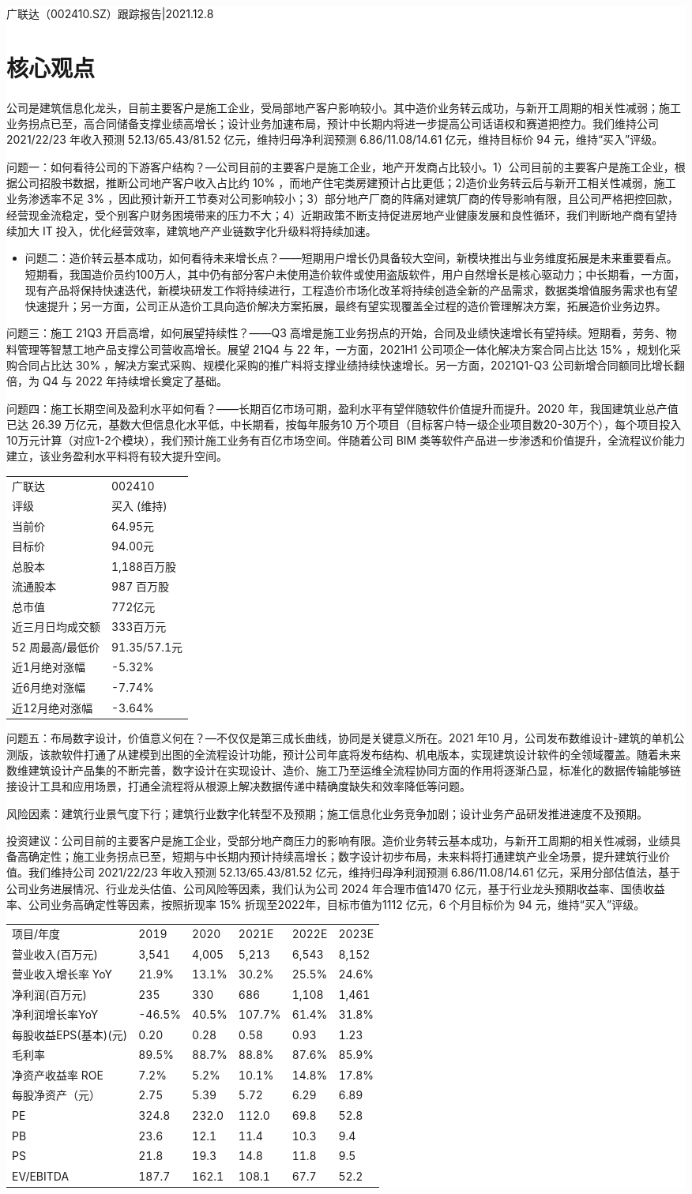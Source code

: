 广联达（002410.SZ）跟踪报告|2021.12.8

# 核心观点

公司是建筑信息化龙头，目前主要客户是施工企业，受局部地产客户影响较小。其中造价业务转云成功，与新开工周期的相关性减弱；施工业务拐点已至，高合同储备支撑业绩高增长；设计业务加速布局，预计中长期内将进一步提高公司话语权和赛道把控力。我们维持公司 2021/22/23 年收入预测 52.13/65.43/81.52 亿元，维持归母净利润预测 6.86/11.08/14.61 亿元，维持目标价 94 元，维持“买入”评级。

问题一：如何看待公司的下游客户结构？—公司目前的主要客户是施工企业，地产开发商占比较小。1）公司目前的主要客户是施工企业，根据公司招股书数据，推断公司地产客户收入占比约 $10 \%$ ，而地产住宅类房建预计占比更低；2)造价业务转云后与新开工相关性减弱，施工业务渗透率不足 $3 \%$ ，因此预计新开工节奏对公司影响较小；3）部分地产厂商的阵痛对建筑厂商的传导影响有限，且公司严格把控回款，经营现金流稳定，受个别客户财务困境带来的压力不大；4）近期政策不断支持促进房地产业健康发展和良性循环，我们判断地产商有望持续加大 IT 投入，优化经营效率，建筑地产产业链数字化升级料将持续加速。

- 问题二：造价转云基本成功，如何看待未来增长点？——短期用户增长仍具备较大空间，新模块推出与业务维度拓展是未来重要看点。短期看，我国造价员约100万人，其中仍有部分客户未使用造价软件或使用盗版软件，用户自然增长是核心驱动力；中长期看，一方面，现有产品将保持快速迭代，新模块研发工作将持续进行，工程造价市场化改革将持续创造全新的产品需求，数据类增值服务需求也有望快速提升；另一方面，公司正从造价工具向造价解决方案拓展，最终有望实现覆盖全过程的造价管理解决方案，拓展造价业务边界。

问题三：施工 21Q3 开启高增，如何展望持续性？——Q3 高增是施工业务拐点的开始，合同及业绩快速增长有望持续。短期看，劳务、物料管理等智慧工地产品支撑公司营收高增长。展望 21Q4 与 22 年，一方面，2021H1 公司项企一体化解决方案合同占比达 $1 5 \%$ ，规划化采购合同占比达 $30 \%$ ，解决方案式采购、规模化采购的推广料将支撑业绩持续快速增长。另一方面，2021Q1-Q3 公司新增合同额同比增长翻倍，为 Q4 与 2022 年持续增长奠定了基础。

问题四：施工长期空间及盈利水平如何看？——长期百亿市场可期，盈利水平有望伴随软件价值提升而提升。2020 年，我国建筑业总产值已达 26.39 万亿元，基数大但信息化水平低，中长期看，按每年服务10 万个项目（目标客户特一级企业项目数20-30万个），每个项目投入10万元计算（对应1-2个模块），我们预计施工业务有百亿市场空间。伴随着公司 BIM 类等软件产品进一步渗透和价值提升，全流程议价能力建立，该业务盈利水平料将有较大提升空间。

<table><tr><td>广联达</td><td>002410</td></tr><tr><td>评级</td><td>买入 (维持)</td></tr><tr><td>当前价</td><td>64.95元</td></tr><tr><td>目标价</td><td>94.00元</td></tr><tr><td>总股本</td><td>1,188百万股</td></tr><tr><td>流通股本</td><td>987 百万股</td></tr><tr><td>总市值</td><td>772亿元</td></tr><tr><td>近三月日均成交额</td><td>333百万元</td></tr><tr><td>52 周最高/最低价</td><td>91.35/57.1元</td></tr><tr><td>近1月绝对涨幅</td><td>-5.32%</td></tr><tr><td>近6月绝对涨幅</td><td>-7.74%</td></tr><tr><td>近12月绝对涨幅</td><td>-3.64%</td></tr></table>

问题五：布局数字设计，价值意义何在？—不仅仅是第三成长曲线，协同是关键意义所在。2021 年10 月，公司发布数维设计-建筑的单机公测版，该款软件打通了从建模到出图的全流程设计功能，预计公司年底将发布结构、机电版本，实现建筑设计软件的全领域覆盖。随着未来数维建筑设计产品集的不断完善，数字设计在实现设计、造价、施工乃至运维全流程协同方面的作用将逐渐凸显，标准化的数据传输能够链接设计工具和应用场景，打通全流程将从根源上解决数据传递中精确度缺失和效率降低等问题。

风险因素：建筑行业景气度下行；建筑行业数字化转型不及预期；施工信息化业务竞争加剧；设计业务产品研发推进速度不及预期。

投资建议：公司目前的主要客户是施工企业，受部分地产商压力的影响有限。造价业务转云基本成功，与新开工周期的相关性减弱，业绩具备高确定性；施工业务拐点已至，短期与中长期内预计持续高增长；数字设计初步布局，未来料将打通建筑产业全场景，提升建筑行业价值。我们维持公司 2021/22/23 年收入预测 52.13/65.43/81.52 亿元，维持归母净利润预测 6.86/11.08/14.61 亿元，采用分部估值法，基于公司业务进展情况、行业龙头估值、公司风险等因素，我们认为公司 2024 年合理市值1470 亿元，基于行业龙头预期收益率、国债收益率、公司业务高确定性等因素，按照折现率 $1 5 \%$ 折现至2022年，目标市值为1112 亿元，6 个月目标价为 94 元，维持“买入”评级。

<table><tr><td>项目/年度</td><td>2019</td><td>2020</td><td>2021E</td><td>2022E</td><td>2023E</td></tr><tr><td>营业收入(百万元)</td><td>3,541</td><td>4,005</td><td>5,213</td><td>6,543</td><td>8,152</td></tr><tr><td>营业收入增长率 YoY</td><td>21.9%</td><td>13.1%</td><td>30.2%</td><td>25.5%</td><td>24.6%</td></tr><tr><td>净利润(百万元)</td><td>235</td><td>330</td><td>686</td><td>1,108</td><td>1,461</td></tr><tr><td>净利润增长率YoY</td><td>-46.5%</td><td>40.5%</td><td>107.7%</td><td>61.4%</td><td>31.8%</td></tr><tr><td>每股收益EPS(基本)(元)</td><td>0.20</td><td>0.28</td><td>0.58</td><td>0.93</td><td>1.23</td></tr><tr><td>毛利率</td><td>89.5%</td><td>88.7%</td><td>88.8%</td><td>87.6%</td><td>85.9%</td></tr><tr><td>净资产收益率 ROE</td><td>7.2%</td><td>5.2%</td><td>10.1%</td><td>14.8%</td><td>17.8%</td></tr><tr><td>每股净资产（元）</td><td>2.75</td><td>5.39</td><td>5.72</td><td>6.29</td><td>6.89</td></tr><tr><td>PE</td><td>324.8</td><td>232.0</td><td>112.0</td><td>69.8</td><td>52.8</td></tr><tr><td>PB</td><td>23.6</td><td>12.1</td><td>11.4</td><td>10.3</td><td>9.4</td></tr><tr><td>PS</td><td>21.8</td><td>19.3</td><td>14.8</td><td>11.8</td><td>9.5</td></tr><tr><td>EV/EBITDA</td><td>187.7</td><td>162.1</td><td>108.1</td><td>67.7</td><td>52.2</td></tr></table>
